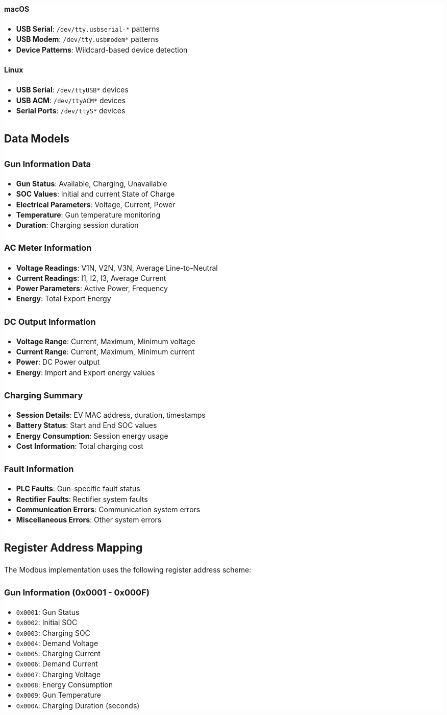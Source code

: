 #### macOS
- **USB Serial**: `/dev/tty.usbserial-*` patterns
- **USB Modem**: `/dev/tty.usbmodem*` patterns
- **Device Patterns**: Wildcard-based device detection

#### Linux
- **USB Serial**: `/dev/ttyUSB*` devices
- **USB ACM**: `/dev/ttyACM*` devices
- **Serial Ports**: `/dev/ttyS*` devices

## Data Models

### Gun Information Data
- **Gun Status**: Available, Charging, Unavailable
- **SOC Values**: Initial and current State of Charge
- **Electrical Parameters**: Voltage, Current, Power
- **Temperature**: Gun temperature monitoring
- **Duration**: Charging session duration

### AC Meter Information
- **Voltage Readings**: V1N, V2N, V3N, Average Line-to-Neutral
- **Current Readings**: I1, I2, I3, Average Current
- **Power Parameters**: Active Power, Frequency
- **Energy**: Total Export Energy

### DC Output Information
- **Voltage Range**: Current, Maximum, Minimum voltage
- **Current Range**: Current, Maximum, Minimum current
- **Power**: DC Power output
- **Energy**: Import and Export energy values

### Charging Summary
- **Session Details**: EV MAC address, duration, timestamps
- **Battery Status**: Start and End SOC values
- **Energy Consumption**: Session energy usage
- **Cost Information**: Total charging cost

### Fault Information
- **PLC Faults**: Gun-specific fault status
- **Rectifier Faults**: Rectifier system faults
- **Communication Errors**: Communication system errors
- **Miscellaneous Errors**: Other system errors

## Register Address Mapping

The Modbus implementation uses the following register address scheme:

### Gun Information (0x0001 - 0x000F)
- `0x0001`: Gun Status
- `0x0002`: Initial SOC
- `0x0003`: Charging SOC
- `0x0004`: Demand Voltage
- `0x0005`: Charging Current
- `0x0006`: Demand Current
- `0x0007`: Charging Voltage
- `0x0008`: Energy Consumption
- `0x0009`: Gun Temperature
- `0x000A`: Charging Duration (seconds)
